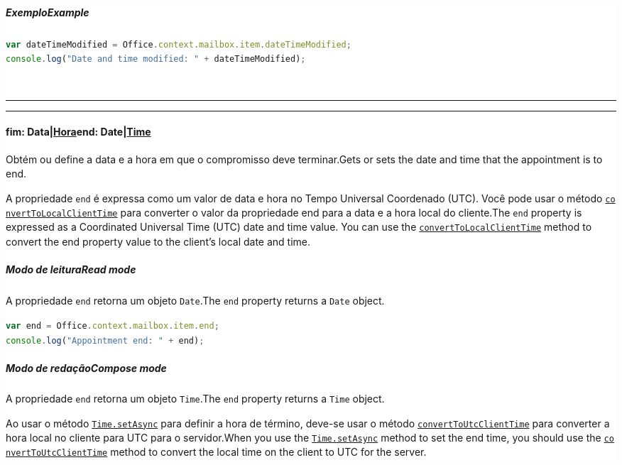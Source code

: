 ##### <a name="example"></a><span data-ttu-id="3cdf6-322">Exemplo</span><span class="sxs-lookup"><span data-stu-id="3cdf6-322">Example</span></span>

```js
var dateTimeModified = Office.context.mailbox.item.dateTimeModified;
console.log("Date and time modified: " + dateTimeModified);
```

<br>

---
---

#### <a name="end-datetimejavascriptapioutlookofficetimeviewoutlook-js-14"></a><span data-ttu-id="3cdf6-323">fim: Data|[Hora](/javascript/api/outlook/office.time?view=outlook-js-1.4)</span><span class="sxs-lookup"><span data-stu-id="3cdf6-323">end: Date|[Time](/javascript/api/outlook/office.time?view=outlook-js-1.4)</span></span>

<span data-ttu-id="3cdf6-324">Obtém ou define a data e a hora em que o compromisso deve terminar.</span><span class="sxs-lookup"><span data-stu-id="3cdf6-324">Gets or sets the date and time that the appointment is to end.</span></span>

<span data-ttu-id="3cdf6-p113">A propriedade `end` é expressa como um valor de data e hora no Tempo Universal Coordenado (UTC). Você pode usar o método [`convertToLocalClientTime`](office.context.mailbox.md#converttolocalclienttimetimevalue--localclienttime) para converter o valor da propriedade end para a data e a hora local do cliente.</span><span class="sxs-lookup"><span data-stu-id="3cdf6-p113">The `end` property is expressed as a Coordinated Universal Time (UTC) date and time value. You can use the [`convertToLocalClientTime`](office.context.mailbox.md#converttolocalclienttimetimevalue--localclienttime) method to convert the end property value to the client’s local date and time.</span></span>

##### <a name="read-mode"></a><span data-ttu-id="3cdf6-327">Modo de leitura</span><span class="sxs-lookup"><span data-stu-id="3cdf6-327">Read mode</span></span>

<span data-ttu-id="3cdf6-328">A propriedade `end` retorna um objeto `Date`.</span><span class="sxs-lookup"><span data-stu-id="3cdf6-328">The `end` property returns a `Date` object.</span></span>

```js
var end = Office.context.mailbox.item.end;
console.log("Appointment end: " + end);
```

##### <a name="compose-mode"></a><span data-ttu-id="3cdf6-329">Modo de redação</span><span class="sxs-lookup"><span data-stu-id="3cdf6-329">Compose mode</span></span>

<span data-ttu-id="3cdf6-330">A propriedade `end` retorna um objeto `Time`.</span><span class="sxs-lookup"><span data-stu-id="3cdf6-330">The `end` property returns a `Time` object.</span></span>

<span data-ttu-id="3cdf6-331">Ao usar o método [`Time.setAsync`](/javascript/api/outlook/office.time?view=outlook-js-1.4#setasync-datetime--options--callback-) para definir a hora de término, deve-se usar o método [`convertToUtcClientTime`](office.context.mailbox.md#converttoutcclienttimeinput--date) para converter a hora local no cliente para UTC para o servidor.</span><span class="sxs-lookup"><span data-stu-id="3cdf6-331">When you use the [`Time.setAsync`](/javascript/api/outlook/office.time?view=outlook-js-1.4#setasync-datetime--options--callback-) method to set the end time, you should use the [`convertToUtcClientTime`](office.context.mailbox.md#converttoutcclienttimeinput--date) method to convert the local time on the client to UTC for the server.</span></span>
